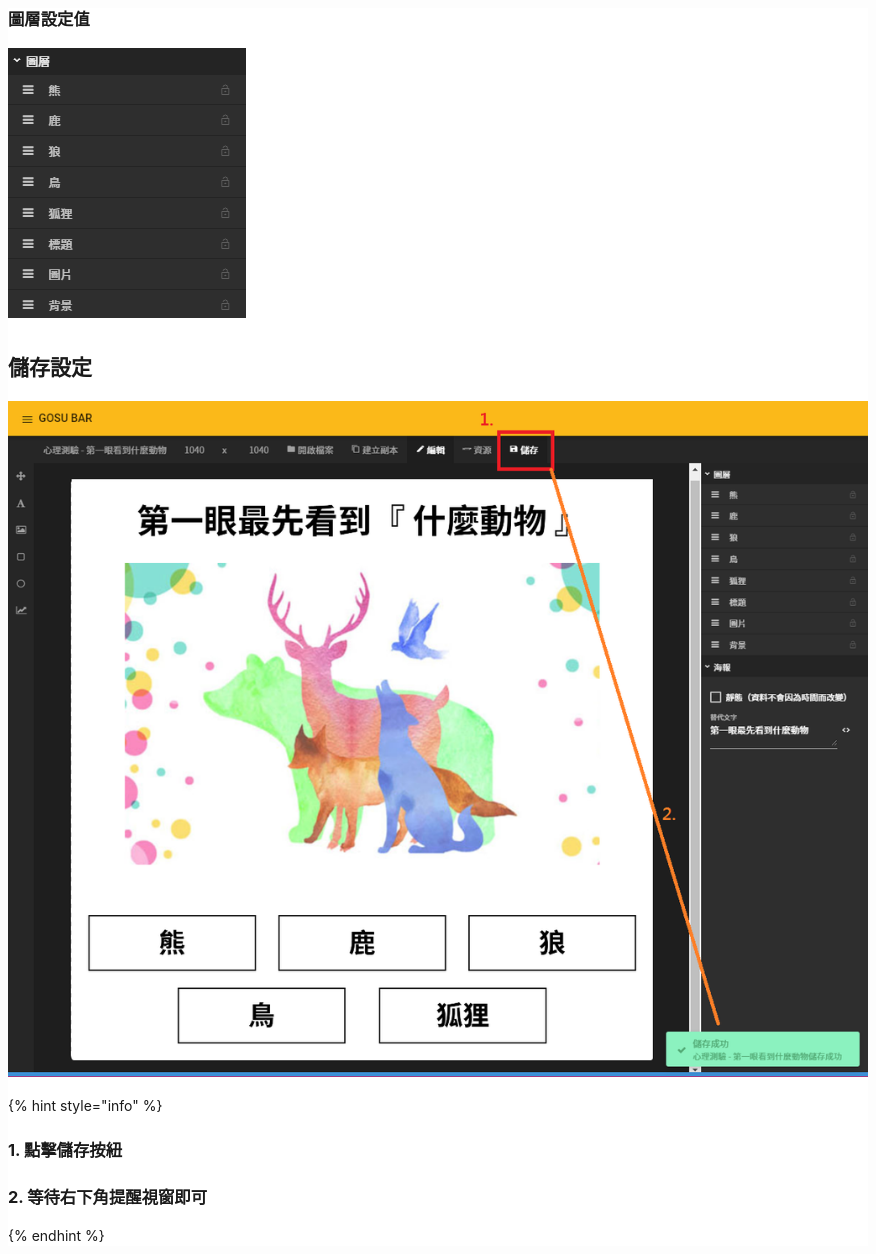 ### 圖層設定值

![&#x53C3;&#x8003;&#x8A2D;&#x5B9A;&#x503C;](../../.gitbook/assets/dong-wu-tu-ceng-shun-xu.png)

##  儲存設定

![](../../.gitbook/assets/dong-wu-chu-cun-she-ding.png)

{% hint style="info" %}
### 1. 點擊儲存按紐

### 2. 等待右下角提醒視窗即可
{% endhint %}

